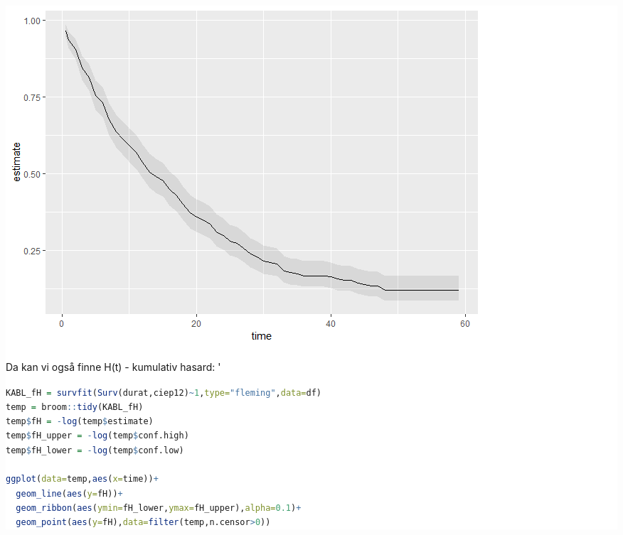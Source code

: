 ![](oppsummerende_notater_survival_files/figure-markdown_github/unnamed-chunk-2-2.png)

Da kan vi også finne H(t) - kumulativ hasard: '

``` r
KABL_fH = survfit(Surv(durat,ciep12)~1,type="fleming",data=df)
temp = broom::tidy(KABL_fH)
temp$fH = -log(temp$estimate)
temp$fH_upper = -log(temp$conf.high)
temp$fH_lower = -log(temp$conf.low)

ggplot(data=temp,aes(x=time))+
  geom_line(aes(y=fH))+
  geom_ribbon(aes(ymin=fH_lower,ymax=fH_upper),alpha=0.1)+
  geom_point(aes(y=fH),data=filter(temp,n.censor>0))
```
